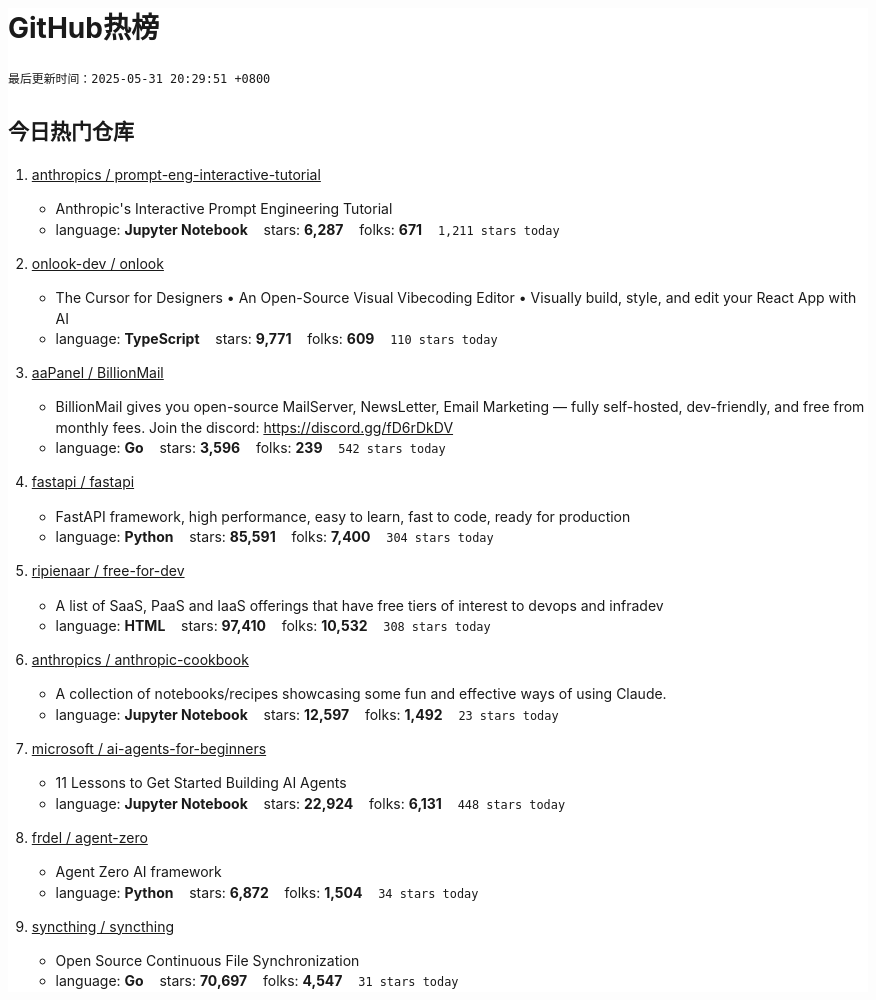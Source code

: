 # GitHub热榜

`最后更新时间：2025-05-31 20:29:51 +0800`

## 今日热门仓库

1. [anthropics / prompt-eng-interactive-tutorial](https://github.com/anthropics/prompt-eng-interactive-tutorial)
    - Anthropic's Interactive Prompt Engineering Tutorial
    - language: **Jupyter Notebook** &nbsp;&nbsp; stars: **6,287** &nbsp;&nbsp; folks: **671**  &nbsp;&nbsp; `1,211 stars today`

1. [onlook-dev / onlook](https://github.com/onlook-dev/onlook)
    - The Cursor for Designers • An Open-Source Visual Vibecoding Editor • Visually build, style, and edit your React App with AI
    - language: **TypeScript** &nbsp;&nbsp; stars: **9,771** &nbsp;&nbsp; folks: **609**  &nbsp;&nbsp; `110 stars today`

1. [aaPanel / BillionMail](https://github.com/aaPanel/BillionMail)
    - BillionMail gives you open-source MailServer, NewsLetter, Email Marketing — fully self-hosted, dev-friendly, and free from monthly fees. Join the discord: https://discord.gg/fD6rDkDV
    - language: **Go** &nbsp;&nbsp; stars: **3,596** &nbsp;&nbsp; folks: **239**  &nbsp;&nbsp; `542 stars today`

1. [fastapi / fastapi](https://github.com/fastapi/fastapi)
    - FastAPI framework, high performance, easy to learn, fast to code, ready for production
    - language: **Python** &nbsp;&nbsp; stars: **85,591** &nbsp;&nbsp; folks: **7,400**  &nbsp;&nbsp; `304 stars today`

1. [ripienaar / free-for-dev](https://github.com/ripienaar/free-for-dev)
    - A list of SaaS, PaaS and IaaS offerings that have free tiers of interest to devops and infradev
    - language: **HTML** &nbsp;&nbsp; stars: **97,410** &nbsp;&nbsp; folks: **10,532**  &nbsp;&nbsp; `308 stars today`

1. [anthropics / anthropic-cookbook](https://github.com/anthropics/anthropic-cookbook)
    - A collection of notebooks/recipes showcasing some fun and effective ways of using Claude.
    - language: **Jupyter Notebook** &nbsp;&nbsp; stars: **12,597** &nbsp;&nbsp; folks: **1,492**  &nbsp;&nbsp; `23 stars today`

1. [microsoft / ai-agents-for-beginners](https://github.com/microsoft/ai-agents-for-beginners)
    - 11 Lessons to Get Started Building AI Agents
    - language: **Jupyter Notebook** &nbsp;&nbsp; stars: **22,924** &nbsp;&nbsp; folks: **6,131**  &nbsp;&nbsp; `448 stars today`

1. [frdel / agent-zero](https://github.com/frdel/agent-zero)
    - Agent Zero AI framework
    - language: **Python** &nbsp;&nbsp; stars: **6,872** &nbsp;&nbsp; folks: **1,504**  &nbsp;&nbsp; `34 stars today`

1. [syncthing / syncthing](https://github.com/syncthing/syncthing)
    - Open Source Continuous File Synchronization
    - language: **Go** &nbsp;&nbsp; stars: **70,697** &nbsp;&nbsp; folks: **4,547**  &nbsp;&nbsp; `31 stars today`
